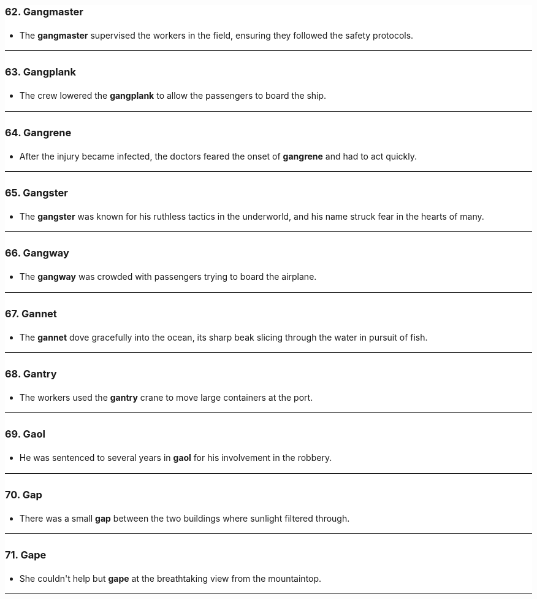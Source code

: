 
### 62. **Gangmaster**  
- The **gangmaster** supervised the workers in the field, ensuring they followed the safety protocols.  

---

### 63. **Gangplank**  
- The crew lowered the **gangplank** to allow the passengers to board the ship.  

---

### 64. **Gangrene**  
- After the injury became infected, the doctors feared the onset of **gangrene** and had to act quickly.  

---

### 65. **Gangster**  
- The **gangster** was known for his ruthless tactics in the underworld, and his name struck fear in the hearts of many.  

---

### 66. **Gangway**  
- The **gangway** was crowded with passengers trying to board the airplane.  

---

### 67. **Gannet**  
- The **gannet** dove gracefully into the ocean, its sharp beak slicing through the water in pursuit of fish.  

---

### 68. **Gantry**  
- The workers used the **gantry** crane to move large containers at the port.  

---

### 69. **Gaol**  
- He was sentenced to several years in **gaol** for his involvement in the robbery.  

---

### 70. **Gap**  
- There was a small **gap** between the two buildings where sunlight filtered through.  

---

### 71. **Gape**  
- She couldn't help but **gape** at the breathtaking view from the mountaintop.  

---